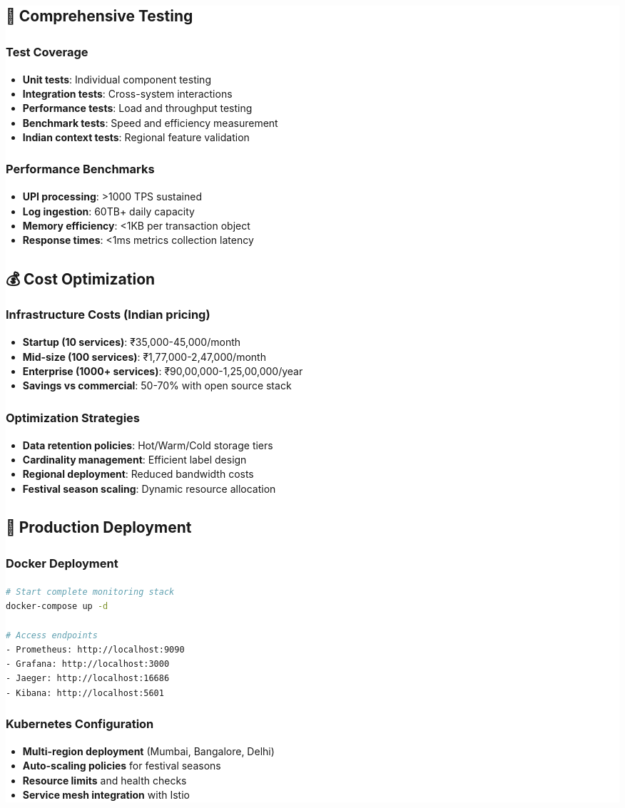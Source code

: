 ## 🧪 Comprehensive Testing

### **Test Coverage**
- **Unit tests**: Individual component testing
- **Integration tests**: Cross-system interactions
- **Performance tests**: Load and throughput testing
- **Benchmark tests**: Speed and efficiency measurement
- **Indian context tests**: Regional feature validation

### **Performance Benchmarks**
- **UPI processing**: >1000 TPS sustained
- **Log ingestion**: 60TB+ daily capacity
- **Memory efficiency**: <1KB per transaction object
- **Response times**: <1ms metrics collection latency

## 💰 Cost Optimization

### **Infrastructure Costs** (Indian pricing)
- **Startup (10 services)**: ₹35,000-45,000/month
- **Mid-size (100 services)**: ₹1,77,000-2,47,000/month  
- **Enterprise (1000+ services)**: ₹90,00,000-1,25,00,000/year
- **Savings vs commercial**: 50-70% with open source stack

### **Optimization Strategies**
- **Data retention policies**: Hot/Warm/Cold storage tiers
- **Cardinality management**: Efficient label design
- **Regional deployment**: Reduced bandwidth costs
- **Festival season scaling**: Dynamic resource allocation

## 🚨 Production Deployment

### **Docker Deployment**
```bash
# Start complete monitoring stack
docker-compose up -d

# Access endpoints
- Prometheus: http://localhost:9090
- Grafana: http://localhost:3000
- Jaeger: http://localhost:16686
- Kibana: http://localhost:5601
```

### **Kubernetes Configuration**
- **Multi-region deployment** (Mumbai, Bangalore, Delhi)
- **Auto-scaling policies** for festival seasons
- **Resource limits** and health checks
- **Service mesh integration** with Istio
